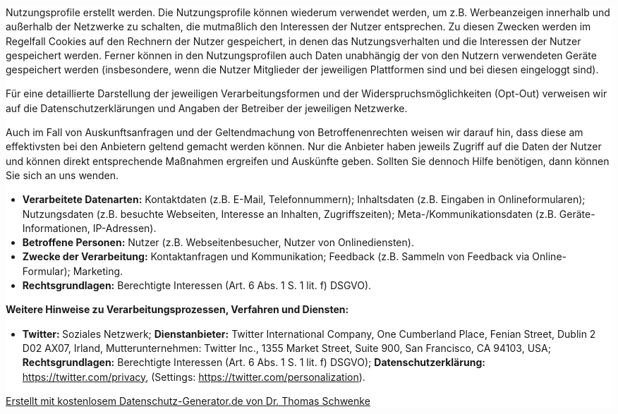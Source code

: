   Nutzungsprofile erstellt werden. Die Nutzungsprofile können wiederum verwendet werden, um z.B. Werbeanzeigen innerhalb
  und außerhalb der Netzwerke zu schalten, die mutmaßlich den Interessen der Nutzer entsprechen. Zu diesen Zwecken
  werden im Regelfall Cookies auf den Rechnern der Nutzer gespeichert, in denen das Nutzungsverhalten und die Interessen
  der Nutzer gespeichert werden. Ferner können in den Nutzungsprofilen auch Daten unabhängig der von den Nutzern
  verwendeten Geräte gespeichert werden (insbesondere, wenn die Nutzer Mitglieder der jeweiligen Plattformen sind und
  bei diesen eingeloggt sind).</p>
<p>Für eine detaillierte Darstellung der jeweiligen Verarbeitungsformen und der Widerspruchsmöglichkeiten (Opt-Out)
  verweisen wir auf die Datenschutzerklärungen und Angaben der Betreiber der jeweiligen Netzwerke.</p>
<p>Auch im Fall von Auskunftsanfragen und der Geltendmachung von Betroffenenrechten weisen wir darauf hin, dass diese am
  effektivsten bei den Anbietern geltend gemacht werden können. Nur die Anbieter haben jeweils Zugriff auf die Daten der
  Nutzer und können direkt entsprechende Maßnahmen ergreifen und Auskünfte geben. Sollten Sie dennoch Hilfe benötigen,
  dann können Sie sich an uns wenden.</p>
<ul class="m-elements">
  <li><strong>Verarbeitete Datenarten:</strong> Kontaktdaten (z.B. E-Mail, Telefonnummern); Inhaltsdaten (z.B. Eingaben
    in Onlineformularen); Nutzungsdaten (z.B. besuchte Webseiten, Interesse an Inhalten, Zugriffszeiten);
    Meta-/Kommunikationsdaten (z.B. Geräte-Informationen, IP-Adressen).</li>
  <li><strong>Betroffene Personen:</strong> Nutzer (z.B. Webseitenbesucher, Nutzer von Onlinediensten).</li>
  <li><strong>Zwecke der Verarbeitung:</strong> Kontaktanfragen und Kommunikation; Feedback (z.B. Sammeln von Feedback
    via Online-Formular); Marketing.</li>
  <li><strong>Rechtsgrundlagen:</strong> Berechtigte Interessen (Art. 6 Abs. 1 S. 1 lit. f) DSGVO).</li>
</ul>
<p><strong>Weitere Hinweise zu Verarbeitungsprozessen, Verfahren und Diensten:</strong></p>
<ul class="m-elements">
  <li><strong>Twitter: </strong>Soziales Netzwerk; <strong>Dienstanbieter:</strong> Twitter International Company, One
    Cumberland Place, Fenian Street, Dublin 2 D02 AX07, Irland, Mutterunternehmen: Twitter Inc., 1355 Market Street,
    Suite 900, San Francisco, CA 94103, USA; <strong>Rechtsgrundlagen:</strong> Berechtigte Interessen (Art. 6 Abs. 1 S.
    1 lit. f) DSGVO); <strong>Datenschutzerklärung:</strong> <a href="https://twitter.com/privacy"
      target="_blank">https://twitter.com/privacy</a>, (Settings: <a href="https://twitter.com/personalization"
      target="_blank">https://twitter.com/personalization</a>).</li>
</ul>
<p class="seal"><a href="https://datenschutz-generator.de/"
    title="Rechtstext von Dr. Schwenke - für weitere Informationen bitte anklicken." target="_blank"
    rel="noopener noreferrer nofollow">Erstellt mit kostenlosem Datenschutz-Generator.de von Dr. Thomas Schwenke</a></p>
</div>
